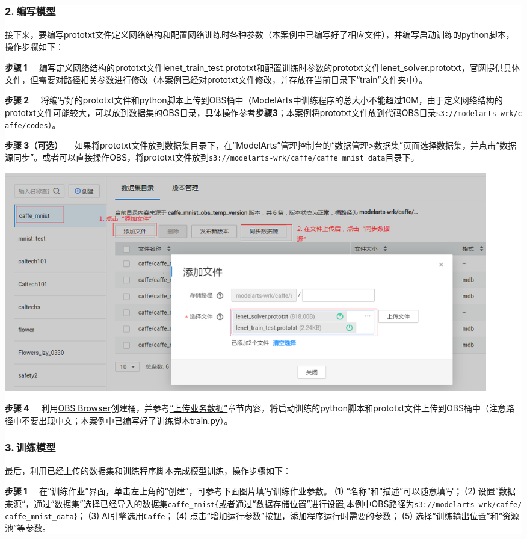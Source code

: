 
### 2. 编写模型
接下来，要编写prototxt文件定义网络结构和配置网络训练时各种参数（本案例中已编写好了相应文件），并编写启动训练的python脚本，操作步骤如下：

**步骤 1**  &#160; &#160; 编写定义网络结构的prototxt文件<a href ="https://github.com/BVLC/caffe/blob/master/examples/mnist/lenet_train_test.prototxt">lenet_train_test.prototxt</a>和配置训练时参数的prototxt文件<a href ="https://github.com/BVLC/caffe/blob/master/examples/mnist/lenet_solver.prototxt">lenet_solver.prototxt</a>，官网提供具体文件，但需要对路径相关参数进行修改（本案例已经对prototxt文件修改，并存放在当前目录下“train”文件夹中）。

**步骤 2** &#160; &#160; 将编写好的prototxt文件和python脚本上传到OBS桶中（ModelArts中训练程序的总大小不能超过10M，由于定义网络结构的prototxt文件可能较大，可以放到数据集的OBS目录，具体操作参考**步骤3**；本案例将prototxt文件放到代码OBS目录`s3://modelarts-wrk/caffe/codes`）。

**步骤 3（可选）**  &#160; &#160; 如果将prototxt文件放到数据集目录下，在“ModelArts”管理控制台的“数据管理>数据集”页面选择数据集，并点击“数据源同步”。或者可以直接操作OBS，将prototxt文件放到`s3://modelarts-wrk/caffe/caffe_mnist_data`目录下。

<img src="images/同步数据源.PNG" width="800px" />

**步骤 4**  &#160; &#160; 利用[OBS Browser](https://obstool-north.obs.myhwclouds.com/browser/hec/win64/OBSBrowser.zip)创建桶，并参考<a href = "https://support.huaweicloud.com/usermanual-dls/dls_01_0040.html">“上传业务数据”</a>章节内容，将启动训练的python脚本和prototxt文件上传到OBS桶中（注意路径中不要出现中文；本案例中已编写好了训练脚本[train.py](codes/train.py)）。

### 3. 训练模型
最后，利用已经上传的数据集和训练程序脚本完成模型训练，操作步骤如下：

**步骤 1**  &#160; &#160; 在“训练作业”界面，单击左上角的“创建”，可参考下面图片填写训练作业参数。 
(1) “名称”和“描述”可以随意填写；
(2) 设置”数据来源“，通过“数据集”选择已经导入的数据集`caffe_mnist`{或者通过“数据存储位置”进行设置,本例中OBS路径为`s3://modelarts-wrk/caffe/caffe_mnist_data`}；
(3) AI引擎选用`Caffe`；
(4) 点击“增加运行参数”按钮，添加程序运行时需要的参数；
(5) 选择“训练输出位置”和“资源池”等参数。
